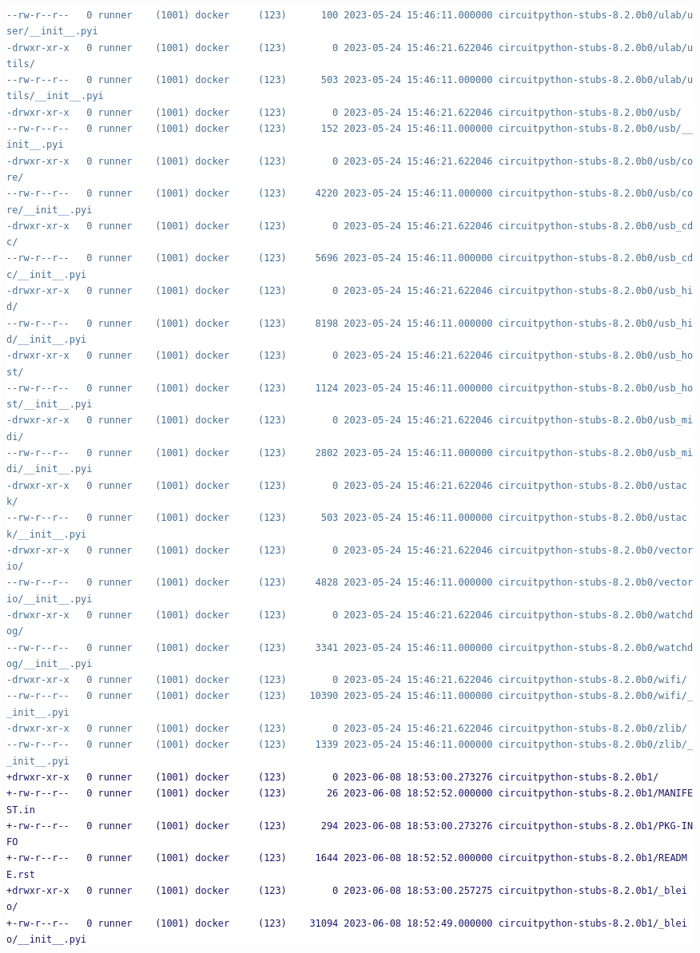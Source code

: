 ```diff
--rw-r--r--   0 runner    (1001) docker     (123)      100 2023-05-24 15:46:11.000000 circuitpython-stubs-8.2.0b0/ulab/user/__init__.pyi
-drwxr-xr-x   0 runner    (1001) docker     (123)        0 2023-05-24 15:46:21.622046 circuitpython-stubs-8.2.0b0/ulab/utils/
--rw-r--r--   0 runner    (1001) docker     (123)      503 2023-05-24 15:46:11.000000 circuitpython-stubs-8.2.0b0/ulab/utils/__init__.pyi
-drwxr-xr-x   0 runner    (1001) docker     (123)        0 2023-05-24 15:46:21.622046 circuitpython-stubs-8.2.0b0/usb/
--rw-r--r--   0 runner    (1001) docker     (123)      152 2023-05-24 15:46:11.000000 circuitpython-stubs-8.2.0b0/usb/__init__.pyi
-drwxr-xr-x   0 runner    (1001) docker     (123)        0 2023-05-24 15:46:21.622046 circuitpython-stubs-8.2.0b0/usb/core/
--rw-r--r--   0 runner    (1001) docker     (123)     4220 2023-05-24 15:46:11.000000 circuitpython-stubs-8.2.0b0/usb/core/__init__.pyi
-drwxr-xr-x   0 runner    (1001) docker     (123)        0 2023-05-24 15:46:21.622046 circuitpython-stubs-8.2.0b0/usb_cdc/
--rw-r--r--   0 runner    (1001) docker     (123)     5696 2023-05-24 15:46:11.000000 circuitpython-stubs-8.2.0b0/usb_cdc/__init__.pyi
-drwxr-xr-x   0 runner    (1001) docker     (123)        0 2023-05-24 15:46:21.622046 circuitpython-stubs-8.2.0b0/usb_hid/
--rw-r--r--   0 runner    (1001) docker     (123)     8198 2023-05-24 15:46:11.000000 circuitpython-stubs-8.2.0b0/usb_hid/__init__.pyi
-drwxr-xr-x   0 runner    (1001) docker     (123)        0 2023-05-24 15:46:21.622046 circuitpython-stubs-8.2.0b0/usb_host/
--rw-r--r--   0 runner    (1001) docker     (123)     1124 2023-05-24 15:46:11.000000 circuitpython-stubs-8.2.0b0/usb_host/__init__.pyi
-drwxr-xr-x   0 runner    (1001) docker     (123)        0 2023-05-24 15:46:21.622046 circuitpython-stubs-8.2.0b0/usb_midi/
--rw-r--r--   0 runner    (1001) docker     (123)     2802 2023-05-24 15:46:11.000000 circuitpython-stubs-8.2.0b0/usb_midi/__init__.pyi
-drwxr-xr-x   0 runner    (1001) docker     (123)        0 2023-05-24 15:46:21.622046 circuitpython-stubs-8.2.0b0/ustack/
--rw-r--r--   0 runner    (1001) docker     (123)      503 2023-05-24 15:46:11.000000 circuitpython-stubs-8.2.0b0/ustack/__init__.pyi
-drwxr-xr-x   0 runner    (1001) docker     (123)        0 2023-05-24 15:46:21.622046 circuitpython-stubs-8.2.0b0/vectorio/
--rw-r--r--   0 runner    (1001) docker     (123)     4828 2023-05-24 15:46:11.000000 circuitpython-stubs-8.2.0b0/vectorio/__init__.pyi
-drwxr-xr-x   0 runner    (1001) docker     (123)        0 2023-05-24 15:46:21.622046 circuitpython-stubs-8.2.0b0/watchdog/
--rw-r--r--   0 runner    (1001) docker     (123)     3341 2023-05-24 15:46:11.000000 circuitpython-stubs-8.2.0b0/watchdog/__init__.pyi
-drwxr-xr-x   0 runner    (1001) docker     (123)        0 2023-05-24 15:46:21.622046 circuitpython-stubs-8.2.0b0/wifi/
--rw-r--r--   0 runner    (1001) docker     (123)    10390 2023-05-24 15:46:11.000000 circuitpython-stubs-8.2.0b0/wifi/__init__.pyi
-drwxr-xr-x   0 runner    (1001) docker     (123)        0 2023-05-24 15:46:21.622046 circuitpython-stubs-8.2.0b0/zlib/
--rw-r--r--   0 runner    (1001) docker     (123)     1339 2023-05-24 15:46:11.000000 circuitpython-stubs-8.2.0b0/zlib/__init__.pyi
+drwxr-xr-x   0 runner    (1001) docker     (123)        0 2023-06-08 18:53:00.273276 circuitpython-stubs-8.2.0b1/
+-rw-r--r--   0 runner    (1001) docker     (123)       26 2023-06-08 18:52:52.000000 circuitpython-stubs-8.2.0b1/MANIFEST.in
+-rw-r--r--   0 runner    (1001) docker     (123)      294 2023-06-08 18:53:00.273276 circuitpython-stubs-8.2.0b1/PKG-INFO
+-rw-r--r--   0 runner    (1001) docker     (123)     1644 2023-06-08 18:52:52.000000 circuitpython-stubs-8.2.0b1/README.rst
+drwxr-xr-x   0 runner    (1001) docker     (123)        0 2023-06-08 18:53:00.257275 circuitpython-stubs-8.2.0b1/_bleio/
+-rw-r--r--   0 runner    (1001) docker     (123)    31094 2023-06-08 18:52:49.000000 circuitpython-stubs-8.2.0b1/_bleio/__init__.pyi
```